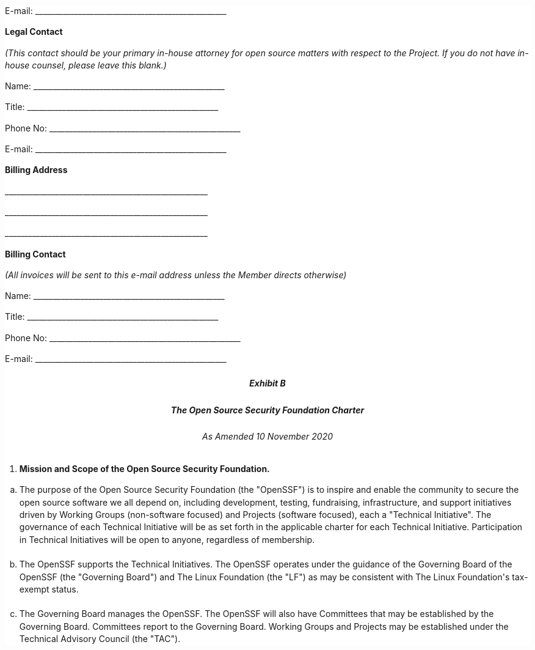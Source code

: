 E-mail: \_\_\_\_\_\_\_\_\_\_\_\_\_\_\_\_\_\_\_\_\_\_\_\_\_\_\_\_\_\_\_\_\_\_\_\_\_\_\_\_\_\_\_\_\_\_\_\_\_

**Legal Contact**

*(This contact should be your primary in-house attorney for open source
matters with respect to the Project. If you do not have in-house
counsel, please leave this blank.)*

Name: \_\_\_\_\_\_\_\_\_\_\_\_\_\_\_\_\_\_\_\_\_\_\_\_\_\_\_\_\_\_\_\_\_\_\_\_\_\_\_\_\_\_\_\_\_\_\_\_\_

Title: \_\_\_\_\_\_\_\_\_\_\_\_\_\_\_\_\_\_\_\_\_\_\_\_\_\_\_\_\_\_\_\_\_\_\_\_\_\_\_\_\_\_\_\_\_\_\_\_\_

Phone No: \_\_\_\_\_\_\_\_\_\_\_\_\_\_\_\_\_\_\_\_\_\_\_\_\_\_\_\_\_\_\_\_\_\_\_\_\_\_\_\_\_\_\_\_\_\_\_\_\_

E-mail: \_\_\_\_\_\_\_\_\_\_\_\_\_\_\_\_\_\_\_\_\_\_\_\_\_\_\_\_\_\_\_\_\_\_\_\_\_\_\_\_\_\_\_\_\_\_\_\_\_

**Billing Address**

\_\_\_\_\_\_\_\_\_\_\_\_\_\_\_\_\_\_\_\_\_\_\_\_\_\_\_\_\_\_\_\_\_\_\_\_\_\_\_\_\_\_\_\_\_\_\_\_\_\_\_\_

\_\_\_\_\_\_\_\_\_\_\_\_\_\_\_\_\_\_\_\_\_\_\_\_\_\_\_\_\_\_\_\_\_\_\_\_\_\_\_\_\_\_\_\_\_\_\_\_\_\_\_\_

\_\_\_\_\_\_\_\_\_\_\_\_\_\_\_\_\_\_\_\_\_\_\_\_\_\_\_\_\_\_\_\_\_\_\_\_\_\_\_\_\_\_\_\_\_\_\_\_\_\_\_\_

**Billing Contact**

*(All invoices will be sent to this e-mail address unless the Member
directs otherwise)*

Name: \_\_\_\_\_\_\_\_\_\_\_\_\_\_\_\_\_\_\_\_\_\_\_\_\_\_\_\_\_\_\_\_\_\_\_\_\_\_\_\_\_\_\_\_\_\_\_\_\_

Title: \_\_\_\_\_\_\_\_\_\_\_\_\_\_\_\_\_\_\_\_\_\_\_\_\_\_\_\_\_\_\_\_\_\_\_\_\_\_\_\_\_\_\_\_\_\_\_\_\_

Phone No: \_\_\_\_\_\_\_\_\_\_\_\_\_\_\_\_\_\_\_\_\_\_\_\_\_\_\_\_\_\_\_\_\_\_\_\_\_\_\_\_\_\_\_\_\_\_\_\_\_

E-mail: \_\_\_\_\_\_\_\_\_\_\_\_\_\_\_\_\_\_\_\_\_\_\_\_\_\_\_\_\_\_\_\_\_\_\_\_\_\_\_\_\_\_\_\_\_\_\_\_\_

<div style="page-break-after: always"> </div>

<center><h5><a name="exb"></a>Exhibit B</h5></center>
<center><h5>The Open Source Security Foundation Charter</h5></center>
<center><h6>As Amended 10 November 2020</h6></center>


1. **Mission and Scope of the Open Source Security Foundation.**
<ol type="a">
  <li>The purpose of the Open Source Security Foundation (the "OpenSSF") is to inspire and enable the community to secure the open source software we all depend on, including development, testing, fundraising, infrastructure, and support initiatives driven by Working Groups (non-software focused) and Projects (software focused), each a "Technical Initiative". The governance of each Technical Initiative will be as set forth in the applicable charter for each Technical Initiative. Participation in Technical Initiatives will be open to anyone, regardless of membership.</li>
<br/>
  <li>The OpenSSF supports the Technical Initiatives. The OpenSSF operates under the guidance of the Governing Board of the OpenSSF (the "Governing Board") and The Linux Foundation (the "LF") as may be consistent with The Linux Foundation's tax-exempt status.</li>
<br/>
  <li>The Governing Board manages the OpenSSF. The OpenSSF will also have Committees that may be established by the Governing Board. Committees report to the Governing Board. Working Groups and Projects may be established under the Technical Advisory Council (the "TAC").</li></ol>
